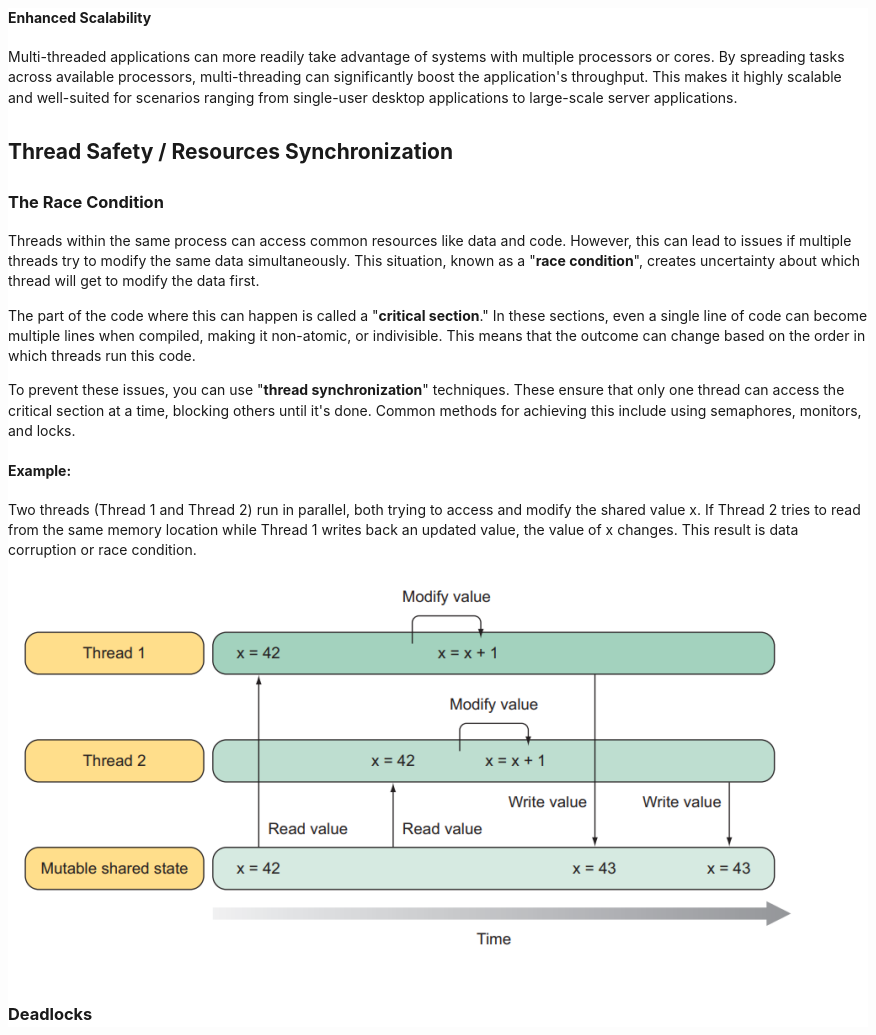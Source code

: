 #### Enhanced Scalability

Multi-threaded applications can more readily take advantage of systems with multiple processors or cores. By spreading tasks across available processors, multi-threading can significantly boost the application's throughput. This makes it highly scalable and well-suited for scenarios ranging from single-user desktop applications to large-scale server applications.

## Thread Safety / Resources Synchronization

### The Race Condition 

Threads within the same process can access common resources like data and code. However, this can lead to issues if multiple threads try to modify the same data simultaneously. This situation, known as a "**race condition**", creates uncertainty about which thread will get to modify the data first.

The part of the code where this can happen is called a "**critical section**." In these sections, even a single line of code can become multiple lines when compiled, making it non-atomic, or indivisible. This means that the outcome can change based on the order in which threads run this code.

To prevent these issues, you can use "**thread synchronization**" techniques. These ensure that only one thread can access the critical section at a time, blocking others until it's done. Common methods for achieving this include using semaphores, monitors, and locks.

#### Example: 

Two threads (Thread 1 and Thread 2) run in parallel, both trying to access and modify the shared value x. If Thread 2 tries to read from the same memory location while Thread 1 writes back an updated value, the value of x changes. This result is data corruption or race condition.

![](./_img/race_condition.png)

### Deadlocks
